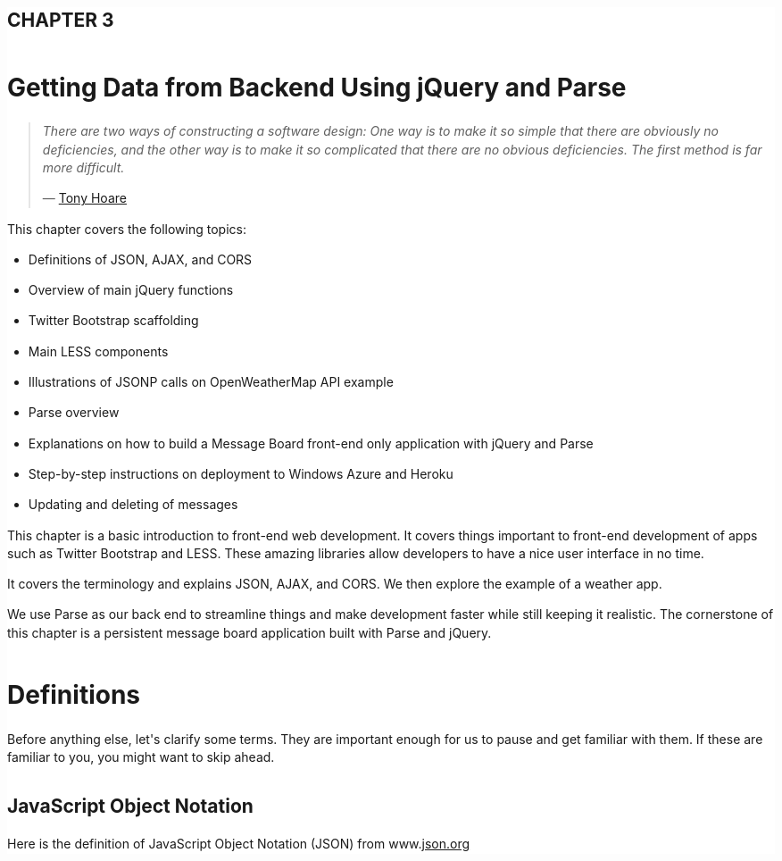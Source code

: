 CHAPTER 3 
--------

Getting Data from Backend Using jQuery and Parse
====================

> *There are two ways of constructing a software design: One way is to
> make it so simple that there are obviously no deficiencies, and the
> other way is to make it so complicated that there are no obvious
> deficiencies. The first method is far more difficult.*
>
> — [Tony
> Hoare](http://en.wikipedia.org/wiki/Charles_Antony_Richard_Hoare)

This chapter covers the following topics:

-   Definitions of JSON, AJAX, and CORS

-   Overview of main jQuery functions

-   Twitter Bootstrap scaffolding

-   Main LESS components

-   Illustrations of JSONP calls on OpenWeatherMap API example

-   Parse overview

-   Explanations on how to build a Message Board front-end only
    application with jQuery and Parse

-   Step-by-step instructions on deployment to Windows Azure and Heroku

-   Updating and deleting of messages

This chapter is a basic introduction to front-end web development. It
covers things important to front-end development of apps such as Twitter
Bootstrap and LESS. These amazing libraries allow developers to have a
nice user interface in no time.

It covers the terminology and explains JSON, AJAX, and CORS. We then
explore the example of a weather app.

We use Parse as our back end to streamline things and make
development faster while still keeping it realistic. The cornerstone of
this chapter is a persistent message board application built with
Parse and jQuery.

Definitions
===========

Before anything else, let's clarify some terms. They are important
enough for us to pause and get familiar with them. If these are familiar
to you, you might want to skip ahead.

JavaScript Object Notation
--------------------------

Here is the definition of JavaScript Object Notation (JSON) from
www.[json.org](http://www.json.org/)
